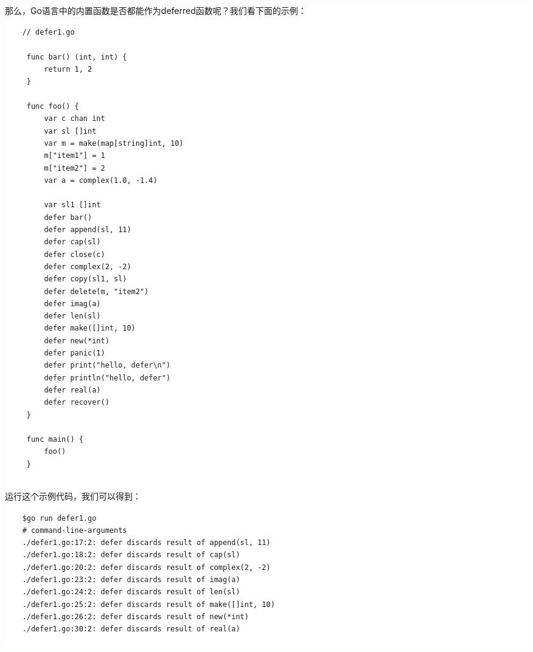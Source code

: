 那么，Go语言中的内置函数是否都能作为deferred函数呢？我们看下面的示例：

```
    // defer1.go
    
     func bar() (int, int) {
         return 1, 2
     }
     
     func foo() {
         var c chan int
         var sl []int
         var m = make(map[string]int, 10)
         m["item1"] = 1
         m["item2"] = 2
         var a = complex(1.0, -1.4)
     
         var sl1 []int
         defer bar()
         defer append(sl, 11)
         defer cap(sl)
         defer close(c)
         defer complex(2, -2)
         defer copy(sl1, sl)
         defer delete(m, "item2")
         defer imag(a)
         defer len(sl)
         defer make([]int, 10)
         defer new(*int)
         defer panic(1)
         defer print("hello, defer\n")
         defer println("hello, defer")
         defer real(a)
         defer recover()
     }
     
     func main() {
         foo()
     }
    

```

运行这个示例代码，我们可以得到：

```
    $go run defer1.go
    # command-line-arguments
    ./defer1.go:17:2: defer discards result of append(sl, 11)
    ./defer1.go:18:2: defer discards result of cap(sl)
    ./defer1.go:20:2: defer discards result of complex(2, -2)
    ./defer1.go:23:2: defer discards result of imag(a)
    ./defer1.go:24:2: defer discards result of len(sl)
    ./defer1.go:25:2: defer discards result of make([]int, 10)
    ./defer1.go:26:2: defer discards result of new(*int)
    ./defer1.go:30:2: defer discards result of real(a)
    

```
